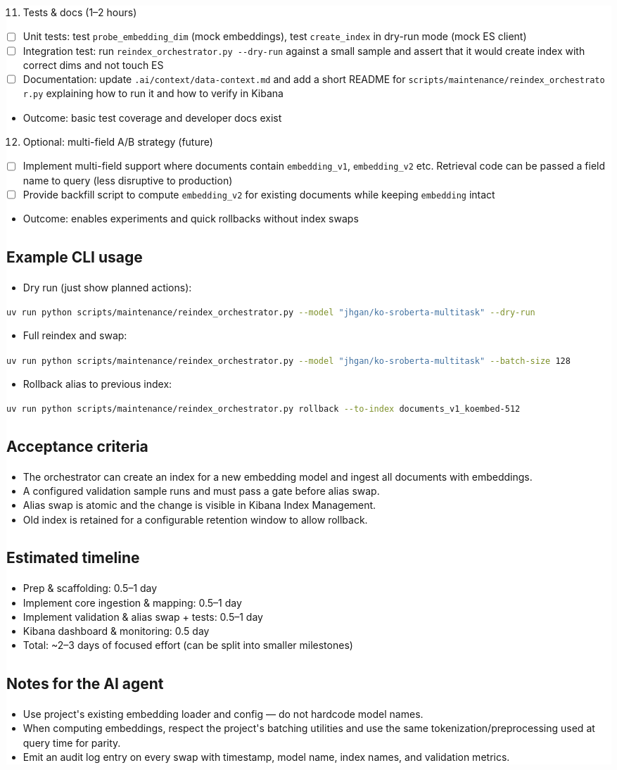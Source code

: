 11) Tests & docs (1–2 hours)
- [ ] Unit tests: test `probe_embedding_dim` (mock embeddings), test `create_index` in dry-run mode (mock ES client)
- [ ] Integration test: run `reindex_orchestrator.py --dry-run` against a small sample and assert that it would create index with correct dims and not touch ES
- [ ] Documentation: update `.ai/context/data-context.md` and add a short README for `scripts/maintenance/reindex_orchestrator.py` explaining how to run it and how to verify in Kibana
- Outcome: basic test coverage and developer docs exist

12) Optional: multi-field A/B strategy (future)
- [ ] Implement multi-field support where documents contain `embedding_v1`, `embedding_v2` etc. Retrieval code can be passed a field name to query (less disruptive to production)
- [ ] Provide backfill script to compute `embedding_v2` for existing documents while keeping `embedding` intact
- Outcome: enables experiments and quick rollbacks without index swaps

Example CLI usage
-----------------
- Dry run (just show planned actions):

```bash
uv run python scripts/maintenance/reindex_orchestrator.py --model "jhgan/ko-sroberta-multitask" --dry-run
```

- Full reindex and swap:

```bash
uv run python scripts/maintenance/reindex_orchestrator.py --model "jhgan/ko-sroberta-multitask" --batch-size 128
```

- Rollback alias to previous index:

```bash
uv run python scripts/maintenance/reindex_orchestrator.py rollback --to-index documents_v1_koembed-512
```

Acceptance criteria
-------------------
- The orchestrator can create an index for a new embedding model and ingest all documents with embeddings.
- A configured validation sample runs and must pass a gate before alias swap.
- Alias swap is atomic and the change is visible in Kibana Index Management.
- Old index is retained for a configurable retention window to allow rollback.

Estimated timeline
------------------
- Prep & scaffolding: 0.5–1 day
- Implement core ingestion & mapping: 0.5–1 day
- Implement validation & alias swap + tests: 0.5–1 day
- Kibana dashboard & monitoring: 0.5 day
- Total: ~2–3 days of focused effort (can be split into smaller milestones)

Notes for the AI agent
---------------------
- Use project's existing embedding loader and config — do not hardcode model names.
- When computing embeddings, respect the project's batching utilities and use the same tokenization/preprocessing used at query time for parity.
- Emit an audit log entry on every swap with timestamp, model name, index names, and validation metrics.
